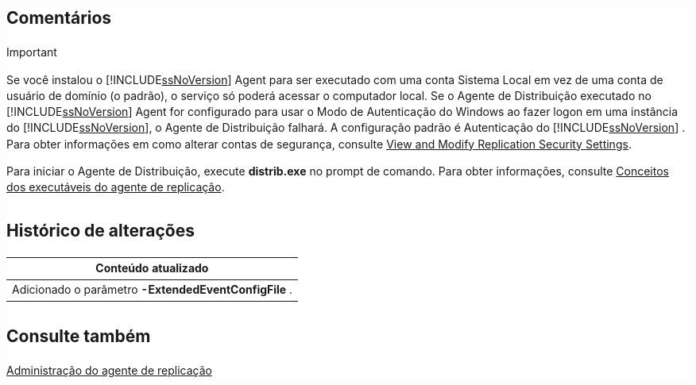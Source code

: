 ## <a name="remarks"></a>Comentários  
  
> [!IMPORTANT]  
>  Se você instalou o [!INCLUDE[ssNoVersion](../../../includes/ssnoversion-md.md)] Agent para ser executado com uma conta Sistema Local em vez de uma conta de usuário de domínio (o padrão), o serviço só poderá acessar o computador local. Se o Agente de Distribuição executado no [!INCLUDE[ssNoVersion](../../../includes/ssnoversion-md.md)] Agent for configurado para usar o Modo de Autenticação do Windows ao fazer logon em uma instância do [!INCLUDE[ssNoVersion](../../../includes/ssnoversion-md.md)], o Agente de Distribuição falhará. A configuração padrão é Autenticação do [!INCLUDE[ssNoVersion](../../../includes/ssnoversion-md.md)] . Para obter informações em como alterar contas de segurança, consulte [View and Modify Replication Security Settings](../security/view-and-modify-replication-security-settings.md).  
  
 Para iniciar o Agente de Distribuição, execute **distrib.exe** no prompt de comando. Para obter informações, consulte [Conceitos dos executáveis do agente de replicação](../concepts/replication-agent-executables-concepts.md).  
  
## <a name="change-history"></a>Histórico de alterações  
  
|Conteúdo atualizado|  
|---------------------|  
|Adicionado o parâmetro **-ExtendedEventConfigFile** .|  
  
## <a name="see-also"></a>Consulte também  
 [Administração do agente de replicação](replication-agent-administration.md)  
  
  
